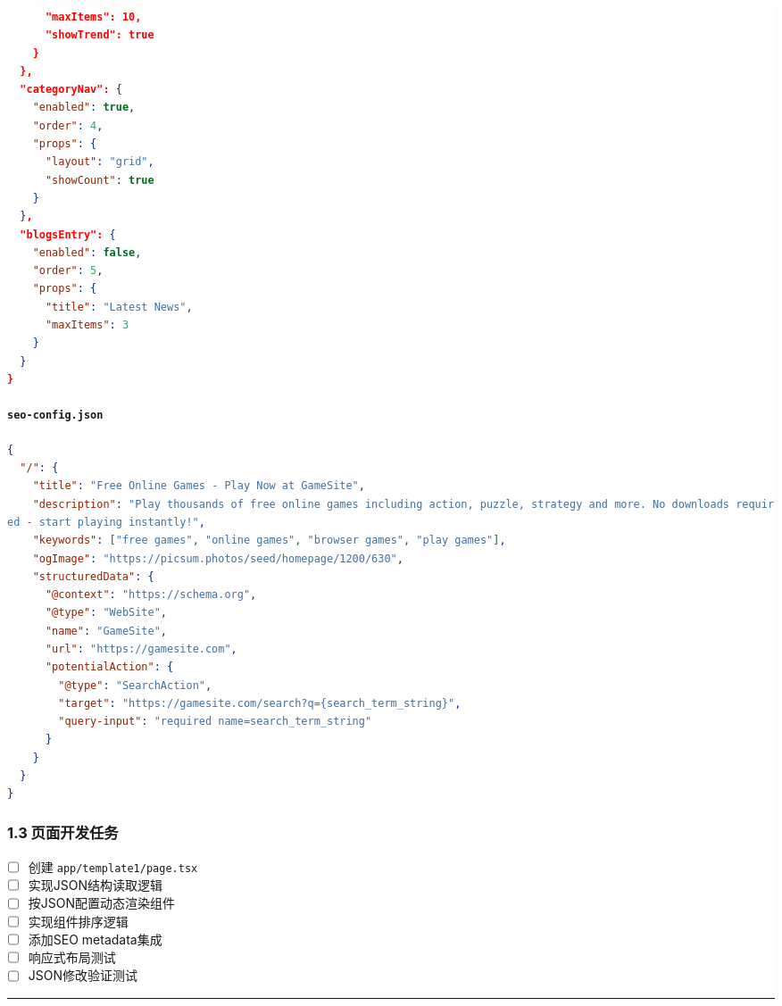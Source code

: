 ```json
      "maxItems": 10,
      "showTrend": true
    }
  },
  "categoryNav": {
    "enabled": true,
    "order": 4,
    "props": {
      "layout": "grid",
      "showCount": true
    }
  },
  "blogsEntry": {
    "enabled": false,
    "order": 5,
    "props": {
      "title": "Latest News",
      "maxItems": 3
    }
  }
}
```

#### `seo-config.json`
```json
{
  "/": {
    "title": "Free Online Games - Play Now at GameSite",
    "description": "Play thousands of free online games including action, puzzle, strategy and more. No downloads required - start playing instantly!",
    "keywords": ["free games", "online games", "browser games", "play games"],
    "ogImage": "https://picsum.photos/seed/homepage/1200/630",
    "structuredData": {
      "@context": "https://schema.org",
      "@type": "WebSite",
      "name": "GameSite",
      "url": "https://gamesite.com",
      "potentialAction": {
        "@type": "SearchAction",
        "target": "https://gamesite.com/search?q={search_term_string}",
        "query-input": "required name=search_term_string"
      }
    }
  }
}
```

### 1.3 页面开发任务
- [ ] 创建 `app/template1/page.tsx`
- [ ] 实现JSON结构读取逻辑
- [ ] 按JSON配置动态渲染组件
- [ ] 实现组件排序逻辑
- [ ] 添加SEO metadata集成
- [ ] 响应式布局测试
- [ ] JSON修改验证测试

---